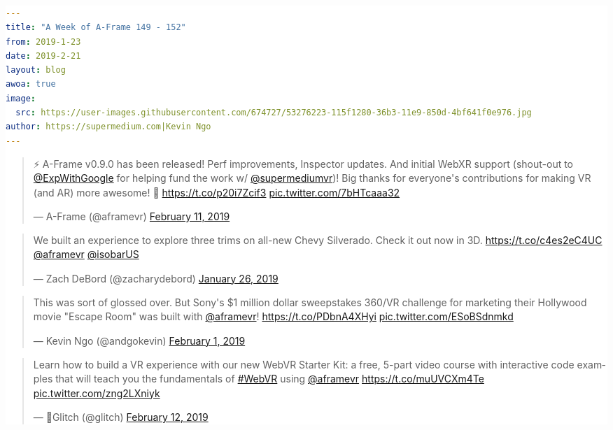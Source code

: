 ```yaml
---
title: "A Week of A-Frame 149 - 152"
from: 2019-1-23
date: 2019-2-21
layout: blog
awoa: true
image:
  src: https://user-images.githubusercontent.com/674727/53276223-115f1280-36b3-11e9-850d-4bf641f0e976.jpg
author: https://supermedium.com|Kevin Ngo
---
```


<script async src="//platform.twitter.com/widgets.js" charset="utf-8"></script>

<div class="tweets tweets-feature">

<blockquote class="twitter-tweet"><p lang="en" dir="ltr">⚡ A-Frame v0.9.0 has been released! Perf improvements, Inspector updates. And initial WebXR support (shout-out to <a href="https://twitter.com/ExpWithGoogle?ref_src=twsrc%5Etfw">@ExpWithGoogle</a> for helping fund the work w/ <a href="https://twitter.com/supermediumvr?ref_src=twsrc%5Etfw">@supermediumvr</a>)! Big thanks for everyone&#39;s contributions for making VR (and AR) more awesome! 🤜 <a href="https://t.co/p20i7Zcif3">https://t.co/p20i7Zcif3</a> <a href="https://t.co/7bHTcaaa32">pic.twitter.com/7bHTcaaa32</a></p>&mdash; A-Frame (@aframevr) <a href="https://twitter.com/aframevr/status/1095102123673509888?ref_src=twsrc%5Etfw">February 11, 2019</a></blockquote>


<blockquote class="twitter-tweet"><p lang="en" dir="ltr">We built an experience to explore three trims on all-new Chevy Silverado. Check it out now in 3D. <a href="https://t.co/c4es2eC4UC">https://t.co/c4es2eC4UC</a> <a href="https://twitter.com/aframevr?ref_src=twsrc%5Etfw">@aframevr</a> <a href="https://twitter.com/IsobarUS?ref_src=twsrc%5Etfw">@isobarUS</a></p>&mdash; Zach DeBord (@zacharydebord) <a href="https://twitter.com/zacharydebord/status/1089171848305278977?ref_src=twsrc%5Etfw">January 26, 2019</a></blockquote>


<blockquote class="twitter-tweet"><p lang="en" dir="ltr">This was sort of glossed over. But Sony&#39;s $1 million dollar sweepstakes 360/VR challenge for marketing their Hollywood movie &quot;Escape Room&quot; was built with <a href="https://twitter.com/aframevr?ref_src=twsrc%5Etfw">@aframevr</a>! <a href="https://t.co/PDbnA4XHyi">https://t.co/PDbnA4XHyi</a> <a href="https://t.co/ESoBSdnmkd">pic.twitter.com/ESoBSdnmkd</a></p>&mdash; Kevin Ngo (@andgokevin) <a href="https://twitter.com/andgokevin/status/1091457135748120576?ref_src=twsrc%5Etfw">February 1, 2019</a></blockquote>


<blockquote class="twitter-tweet"><p lang="en" dir="ltr">Learn how to build a VR experience with our new WebVR Starter Kit: a free, 5-part video course with interactive code examples that will teach you the fundamentals of <a href="https://twitter.com/hashtag/WebVR?src=hash&amp;ref_src=twsrc%5Etfw">#WebVR</a> using <a href="https://twitter.com/aframevr?ref_src=twsrc%5Etfw">@aframevr</a> <a href="https://t.co/muUVCXm4Te">https://t.co/muUVCXm4Te</a> <a href="https://t.co/zng2LXniyk">pic.twitter.com/zng2LXniyk</a></p>&mdash; 🎏Glitch (@glitch) <a href="https://twitter.com/glitch/status/1095325917843460096?ref_src=twsrc%5Etfw">February 12, 2019</a></blockquote>


</div>


